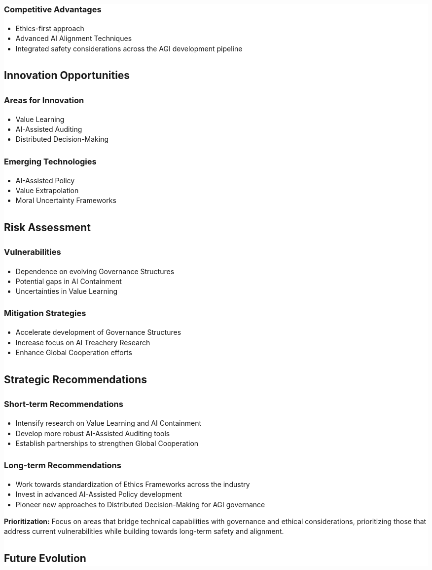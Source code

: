 ### Competitive Advantages
- Ethics-first approach
- Advanced AI Alignment Techniques
- Integrated safety considerations across the AGI development pipeline

## Innovation Opportunities

### Areas for Innovation
- Value Learning
- AI-Assisted Auditing
- Distributed Decision-Making

### Emerging Technologies
- AI-Assisted Policy
- Value Extrapolation
- Moral Uncertainty Frameworks

## Risk Assessment

### Vulnerabilities
- Dependence on evolving Governance Structures
- Potential gaps in AI Containment
- Uncertainties in Value Learning

### Mitigation Strategies
- Accelerate development of Governance Structures
- Increase focus on AI Treachery Research
- Enhance Global Cooperation efforts

## Strategic Recommendations

### Short-term Recommendations
- Intensify research on Value Learning and AI Containment
- Develop more robust AI-Assisted Auditing tools
- Establish partnerships to strengthen Global Cooperation

### Long-term Recommendations
- Work towards standardization of Ethics Frameworks across the industry
- Invest in advanced AI-Assisted Policy development
- Pioneer new approaches to Distributed Decision-Making for AGI governance

**Prioritization:** Focus on areas that bridge technical capabilities with governance and ethical considerations, prioritizing those that address current vulnerabilities while building towards long-term safety and alignment.

## Future Evolution
